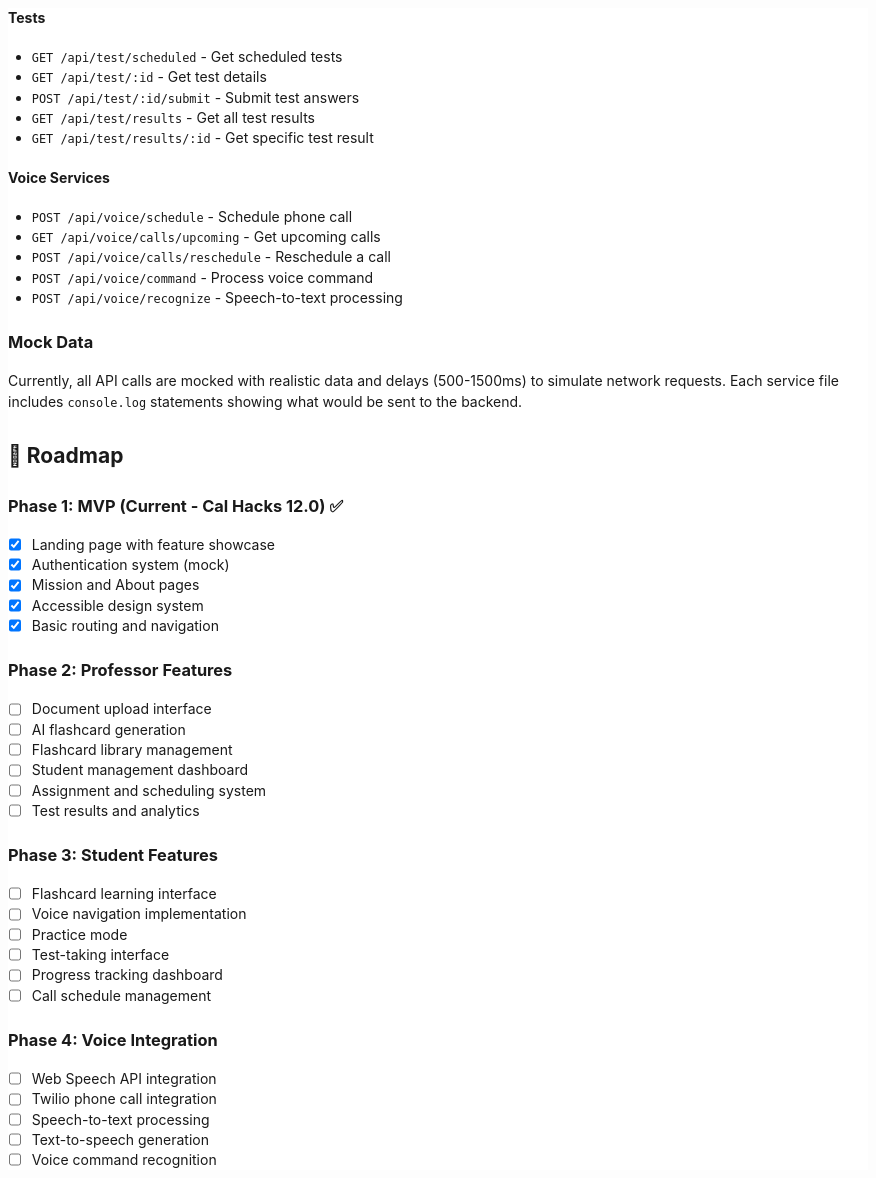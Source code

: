 #### Tests
- `GET /api/test/scheduled` - Get scheduled tests
- `GET /api/test/:id` - Get test details
- `POST /api/test/:id/submit` - Submit test answers
- `GET /api/test/results` - Get all test results
- `GET /api/test/results/:id` - Get specific test result

#### Voice Services
- `POST /api/voice/schedule` - Schedule phone call
- `GET /api/voice/calls/upcoming` - Get upcoming calls
- `POST /api/voice/calls/reschedule` - Reschedule a call
- `POST /api/voice/command` - Process voice command
- `POST /api/voice/recognize` - Speech-to-text processing

### Mock Data

Currently, all API calls are mocked with realistic data and delays (500-1500ms) to simulate network requests. Each service file includes `console.log` statements showing what would be sent to the backend.

## 🎯 Roadmap

### Phase 1: MVP (Current - Cal Hacks 12.0) ✅
- [x] Landing page with feature showcase
- [x] Authentication system (mock)
- [x] Mission and About pages
- [x] Accessible design system
- [x] Basic routing and navigation

### Phase 2: Professor Features
- [ ] Document upload interface
- [ ] AI flashcard generation
- [ ] Flashcard library management
- [ ] Student management dashboard
- [ ] Assignment and scheduling system
- [ ] Test results and analytics

### Phase 3: Student Features
- [ ] Flashcard learning interface
- [ ] Voice navigation implementation
- [ ] Practice mode
- [ ] Test-taking interface
- [ ] Progress tracking dashboard
- [ ] Call schedule management

### Phase 4: Voice Integration
- [ ] Web Speech API integration
- [ ] Twilio phone call integration
- [ ] Speech-to-text processing
- [ ] Text-to-speech generation
- [ ] Voice command recognition
